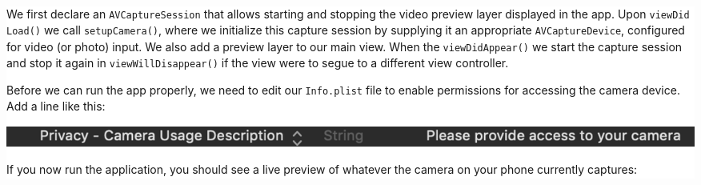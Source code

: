 We first declare an `AVCaptureSession` that allows starting and stopping the video preview layer
displayed in the app. Upon `viewDidLoad()` we call `setupCamera()`, where we initialize this capture
session by supplying it an appropriate `AVCaptureDevice`, configured for video (or photo) input.
We also add a preview layer to our main view. When the `viewDidAppear()` we start the capture
session and stop it again in `viewWillDisappear()` if the view were to segue to a
different view controller.

Before we can run the app properly, we need to edit our `Info.plist` file to
enable permissions for accessing the camera device. Add a line like this:

![Info.plist](/images/google-ocr/info-plist.png)

If you now run the application, you should see a live preview of whatever the camera on your phone
currently captures:
